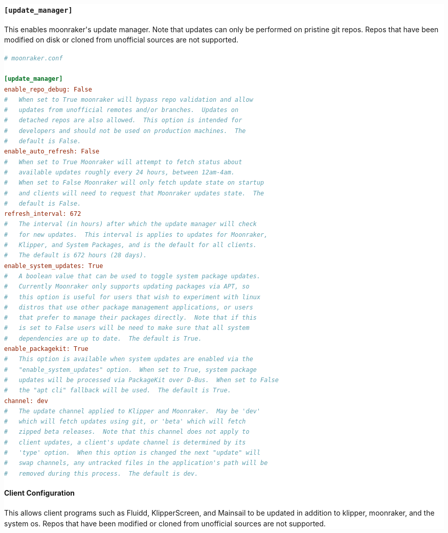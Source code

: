
### `[update_manager]`
This enables moonraker's update manager.  Note that updates can only be
performed on pristine git repos.  Repos that have been modified on
disk or cloned from unofficial sources are not supported.

```ini
# moonraker.conf

[update_manager]
enable_repo_debug: False
#   When set to True moonraker will bypass repo validation and allow
#   updates from unofficial remotes and/or branches.  Updates on
#   detached repos are also allowed.  This option is intended for
#   developers and should not be used on production machines.  The
#   default is False.
enable_auto_refresh: False
#   When set to True Moonraker will attempt to fetch status about
#   available updates roughly every 24 hours, between 12am-4am.
#   When set to False Moonraker will only fetch update state on startup
#   and clients will need to request that Moonraker updates state.  The
#   default is False.
refresh_interval: 672
#   The interval (in hours) after which the update manager will check
#   for new updates.  This interval is applies to updates for Moonraker,
#   Klipper, and System Packages, and is the default for all clients.
#   The default is 672 hours (28 days).
enable_system_updates: True
#   A boolean value that can be used to toggle system package updates.
#   Currently Moonraker only supports updating packages via APT, so
#   this option is useful for users that wish to experiment with linux
#   distros that use other package management applications, or users
#   that prefer to manage their packages directly.  Note that if this
#   is set to False users will be need to make sure that all system
#   dependencies are up to date.  The default is True.
enable_packagekit: True
#   This option is available when system updates are enabled via the
#   "enable_system_updates" option.  When set to True, system package
#   updates will be processed via PackageKit over D-Bus.  When set to False
#   the "apt cli" fallback will be used.  The default is True.
channel: dev
#   The update channel applied to Klipper and Moonraker.  May be 'dev'
#   which will fetch updates using git, or 'beta' which will fetch
#   zipped beta releases.  Note that this channel does not apply to
#   client updates, a client's update channel is determined by its
#   'type' option.  When this option is changed the next "update" will
#   swap channels, any untracked files in the application's path will be
#   removed during this process.  The default is dev.
```

#### Client Configuration
This allows client programs such as Fluidd, KlipperScreen, and Mainsail to be
updated in addition to klipper, moonraker, and the system os. Repos that have
been modified or cloned from unofficial sources are not supported.
